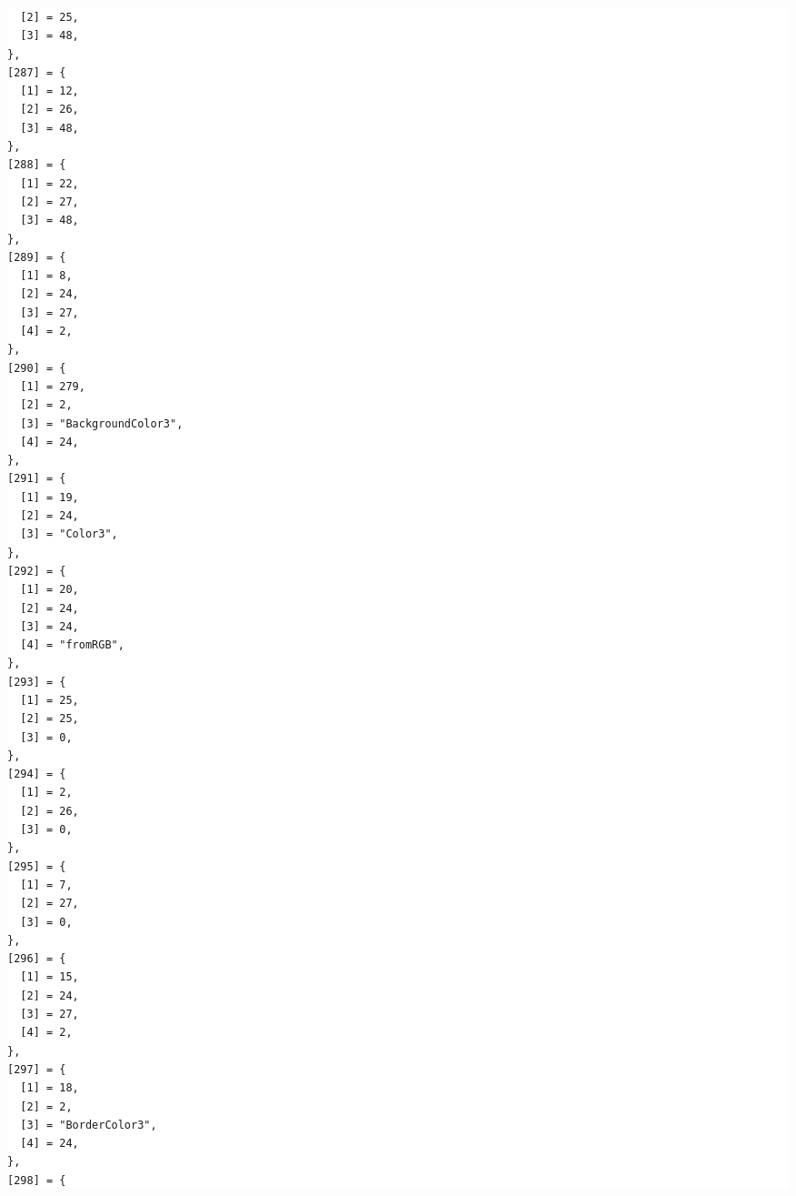       [2] = 25,
      [3] = 48,
    },
    [287] = {
      [1] = 12,
      [2] = 26,
      [3] = 48,
    },
    [288] = {
      [1] = 22,
      [2] = 27,
      [3] = 48,
    },
    [289] = {
      [1] = 8,
      [2] = 24,
      [3] = 27,
      [4] = 2,
    },
    [290] = {
      [1] = 279,
      [2] = 2,
      [3] = "BackgroundColor3",
      [4] = 24,
    },
    [291] = {
      [1] = 19,
      [2] = 24,
      [3] = "Color3",
    },
    [292] = {
      [1] = 20,
      [2] = 24,
      [3] = 24,
      [4] = "fromRGB",
    },
    [293] = {
      [1] = 25,
      [2] = 25,
      [3] = 0,
    },
    [294] = {
      [1] = 2,
      [2] = 26,
      [3] = 0,
    },
    [295] = {
      [1] = 7,
      [2] = 27,
      [3] = 0,
    },
    [296] = {
      [1] = 15,
      [2] = 24,
      [3] = 27,
      [4] = 2,
    },
    [297] = {
      [1] = 18,
      [2] = 2,
      [3] = "BorderColor3",
      [4] = 24,
    },
    [298] = {